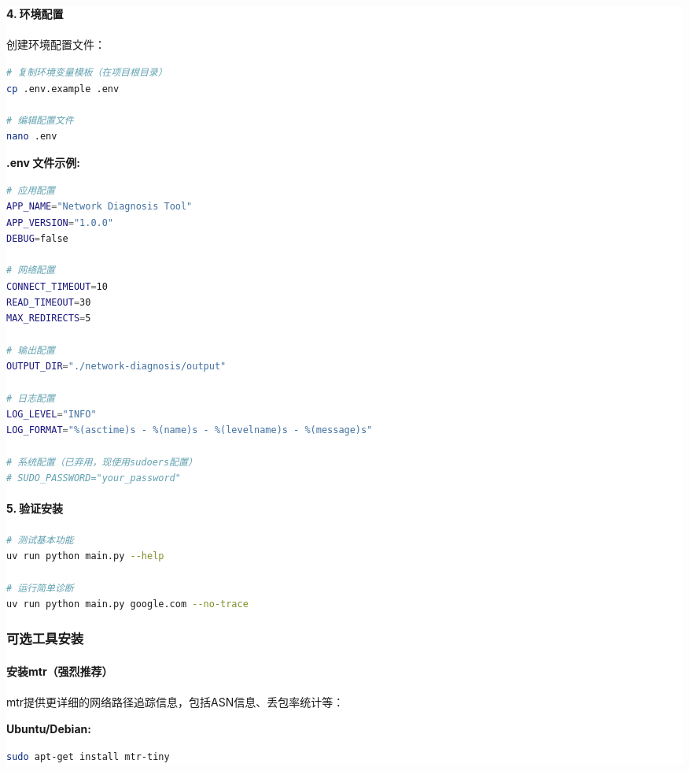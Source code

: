 #### 4. 环境配置

创建环境配置文件：

```bash
# 复制环境变量模板（在项目根目录）
cp .env.example .env

# 编辑配置文件
nano .env
```

**.env 文件示例:**

```bash
# 应用配置
APP_NAME="Network Diagnosis Tool"
APP_VERSION="1.0.0"
DEBUG=false

# 网络配置
CONNECT_TIMEOUT=10
READ_TIMEOUT=30
MAX_REDIRECTS=5

# 输出配置
OUTPUT_DIR="./network-diagnosis/output"

# 日志配置
LOG_LEVEL="INFO"
LOG_FORMAT="%(asctime)s - %(name)s - %(levelname)s - %(message)s"

# 系统配置（已弃用，现使用sudoers配置）
# SUDO_PASSWORD="your_password"
```

#### 5. 验证安装

```bash
# 测试基本功能
uv run python main.py --help

# 运行简单诊断
uv run python main.py google.com --no-trace
```

### 可选工具安装

#### 安装mtr（强烈推荐）

mtr提供更详细的网络路径追踪信息，包括ASN信息、丢包率统计等：

**Ubuntu/Debian:**

```bash
sudo apt-get install mtr-tiny
```
